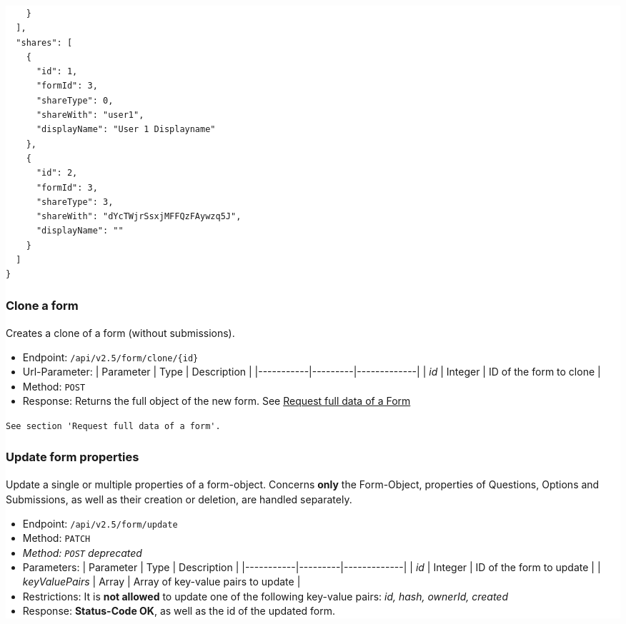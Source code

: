 ```
    }
  ],
  "shares": [
    {
      "id": 1,
      "formId": 3,
      "shareType": 0,
      "shareWith": "user1",
      "displayName": "User 1 Displayname"
    },
    {
      "id": 2,
      "formId": 3,
      "shareType": 3,
      "shareWith": "dYcTWjrSsxjMFFQzFAywzq5J",
      "displayName": ""
    }
  ]
}
```

### Clone a form

Creates a clone of a form (without submissions).

- Endpoint: `/api/v2.5/form/clone/{id}`
- Url-Parameter:
  | Parameter | Type | Description |
  |-----------|---------|-------------|
  | _id_ | Integer | ID of the form to clone |
- Method: `POST`
- Response: Returns the full object of the new form. See [Request full data of a Form](#request-full-data-of-a-form)

```
See section 'Request full data of a form'.
```

### Update form properties

Update a single or multiple properties of a form-object. Concerns **only** the Form-Object, properties of Questions, Options and Submissions, as well as their creation or deletion, are handled separately.

- Endpoint: `/api/v2.5/form/update`
- Method: `PATCH`
- _Method: `POST` deprecated_
- Parameters:
  | Parameter | Type | Description |
  |-----------|---------|-------------|
  | _id_ | Integer | ID of the form to update |
  | _keyValuePairs_ | Array | Array of key-value pairs to update |
- Restrictions: It is **not allowed** to update one of the following key-value pairs: _id, hash, ownerId, created_
- Response: **Status-Code OK**, as well as the id of the updated form.
